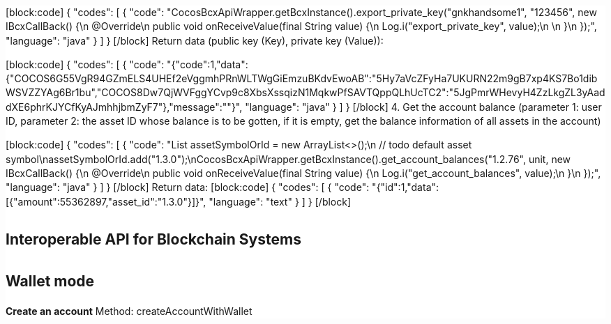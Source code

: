 [block:code]
{
  "codes": [
    {
      "code": "CocosBcxApiWrapper.getBcxInstance().export_private_key(\"gnkhandsome1\", \"123456\", new IBcxCallBack() {\n                            @Override\n                            public void onReceiveValue(final String value) {\n                                   Log.i(\"export_private_key\", value);\n                                \n                            }\n                        });",
      "language": "java"
    }
  ]
}
[/block]
Return data (public key (Key), private key (Value)): 

[block:code]
{
  "codes": [
    {
      "code": "{\"code\":1,\"data\":{\"COCOS6G55VgR94GZmELS4UHEf2eVggmhPRnWLTWgGiEmzuBKdvEwoAB\":\"5Hy7aVcZFyHa7UKURN22m9gB7xp4KS7Bo1dibWSVZZYAg6Br1bu\",\"COCOS8Dw7QjWVFggYCvp9c8XbsXssqizN1MqkwPfSAVTQppQLhUcTC2\":\"5JgPmrWHevyH4ZzLkgZL3yAaddXE6phrKJYCfKyAJmhhjbmZyF7\"},\"message\":\"\"}",
      "language": "java"
    }
  ]
}
[/block]
4. Get the account balance (parameter 1:  user ID, parameter 2:  the asset ID whose balance is to be gotten, if it is empty, get the balance information of all assets in the account)

[block:code]
{
  "codes": [
    {
      "code": "List<Object> assetSymbolOrId = new ArrayList<>();\n      // todo default asset symbol\nassetSymbolOrId.add(\"1.3.0\");\nCocosBcxApiWrapper.getBcxInstance().get_account_balances(\"1.2.76\", unit, new IBcxCallBack() {\n          @Override\n          public void onReceiveValue(final String value) {\n                  Log.i(\"get_account_balances\", value);\n          }\n      });",
      "language": "java"
    }
  ]
}
[/block]
Return data:
[block:code]
{
  "codes": [
    {
      "code": "{\"id\":1,\"data\":[{\"amount\":55362897,\"asset_id\":\"1.3.0\"}]}",
      "language": "text"
    }
  ]
}
[/block]
## Interoperable API for Blockchain Systems
## Wallet mode
**Create an account**
Method: createAccountWithWallet
